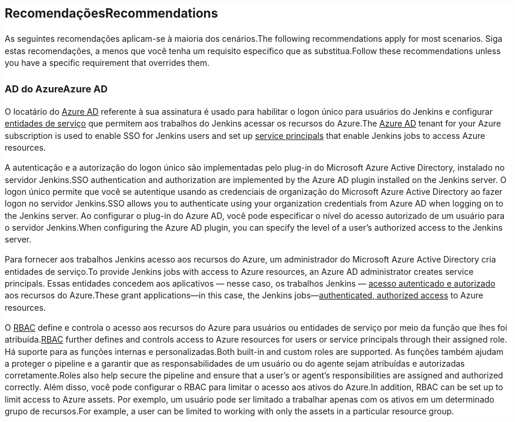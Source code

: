 ## <a name="recommendations"></a><span data-ttu-id="9b68a-149">Recomendações</span><span class="sxs-lookup"><span data-stu-id="9b68a-149">Recommendations</span></span>

<span data-ttu-id="9b68a-150">As seguintes recomendações aplicam-se à maioria dos cenários.</span><span class="sxs-lookup"><span data-stu-id="9b68a-150">The following recommendations apply for most scenarios.</span></span> <span data-ttu-id="9b68a-151">Siga estas recomendações, a menos que você tenha um requisito específico que as substitua.</span><span class="sxs-lookup"><span data-stu-id="9b68a-151">Follow these recommendations unless you have a specific requirement that overrides them.</span></span>

### <a name="azure-ad"></a><span data-ttu-id="9b68a-152">AD do Azure</span><span class="sxs-lookup"><span data-stu-id="9b68a-152">Azure AD</span></span>

<span data-ttu-id="9b68a-153">O locatário do [Azure AD][azure-ad] referente à sua assinatura é usado para habilitar o logon único para usuários do Jenkins e configurar [entidades de serviço][service-principal] que permitem aos trabalhos do Jenkins acessar os recursos do Azure.</span><span class="sxs-lookup"><span data-stu-id="9b68a-153">The [Azure AD][azure-ad] tenant for your Azure subscription is used to enable SSO for Jenkins users and set up [service principals][service-principal] that enable Jenkins jobs to access Azure resources.</span></span>

<span data-ttu-id="9b68a-154">A autenticação e a autorização do logon único são implementadas pelo plug-in do Microsoft Azure Active Directory, instalado no servidor Jenkins.</span><span class="sxs-lookup"><span data-stu-id="9b68a-154">SSO authentication and authorization are implemented by the Azure AD plugin  installed on the Jenkins server.</span></span> <span data-ttu-id="9b68a-155">O logon único permite que você se autentique usando as credenciais de organização do Microsoft Azure Active Directory ao fazer logon no servidor Jenkins.</span><span class="sxs-lookup"><span data-stu-id="9b68a-155">SSO allows you to authenticate using your organization credentials from Azure AD when logging on to the Jenkins server.</span></span> <span data-ttu-id="9b68a-156">Ao configurar o plug-in do Azure AD, você pode especificar o nível do acesso autorizado de um usuário para o servidor Jenkins.</span><span class="sxs-lookup"><span data-stu-id="9b68a-156">When configuring the Azure AD plugin, you can specify the level of a user’s authorized access to the Jenkins server.</span></span>

<span data-ttu-id="9b68a-157">Para fornecer aos trabalhos Jenkins acesso aos recursos do Azure, um administrador do Microsoft Azure Active Directory cria entidades de serviço.</span><span class="sxs-lookup"><span data-stu-id="9b68a-157">To provide Jenkins jobs with access to Azure resources, an Azure AD administrator creates service principals.</span></span> <span data-ttu-id="9b68a-158">Essas entidades concedem aos aplicativos — nesse caso, os trabalhos Jenkins — [acesso autenticado e autorizado][ad-sp] aos recursos do Azure.</span><span class="sxs-lookup"><span data-stu-id="9b68a-158">These grant applications—in this case, the Jenkins jobs—[authenticated, authorized access][ad-sp] to Azure resources.</span></span>

<span data-ttu-id="9b68a-159">O [RBAC][rbac] define e controla o acesso aos recursos do Azure para usuários ou entidades de serviço por meio da função que lhes foi atribuída.</span><span class="sxs-lookup"><span data-stu-id="9b68a-159">[RBAC][rbac] further defines and controls access to Azure resources for users or service principals through their assigned role.</span></span> <span data-ttu-id="9b68a-160">Há suporte para as funções internas e personalizadas.</span><span class="sxs-lookup"><span data-stu-id="9b68a-160">Both built-in and custom roles are supported.</span></span> <span data-ttu-id="9b68a-161">As funções também ajudam a proteger o pipeline e a garantir que as responsabilidades de um usuário ou do agente sejam atribuídas e autorizadas corretamente.</span><span class="sxs-lookup"><span data-stu-id="9b68a-161">Roles also help secure the pipeline and ensure that a user’s or agent’s responsibilities are assigned and authorized correctly.</span></span> <span data-ttu-id="9b68a-162">Além disso, você pode configurar o RBAC para limitar o acesso aos ativos do Azure.</span><span class="sxs-lookup"><span data-stu-id="9b68a-162">In addition, RBAC can be set up to limit access to Azure assets.</span></span> <span data-ttu-id="9b68a-163">Por exemplo, um usuário pode ser limitado a trabalhar apenas com os ativos em um determinado grupo de recursos.</span><span class="sxs-lookup"><span data-stu-id="9b68a-163">For example, a user can be limited to working with only the assets in a particular resource group.</span></span>


[acs]: https://aka.ms/azjenkinsacs
[ad-sp]: /azure/active-directory/develop/active-directory-integrating-applications
[app-service]: https://plugins.jenkins.io/azure-app-service
[azure-ad]: /azure/active-directory/
[azure-market]: https://azuremarketplace.microsoft.com/marketplace/apps/azure-oss.jenkins?tab=Overview
[best-practices]: https://jenkins.io/doc/book/architecting-for-scale/
[blob]: /azure/storage/common/storage-java-jenkins-continuous-integration-solution
[configure-azure-ad]: https://plugins.jenkins.io/azure-ad
[configure-agent]: https://plugins.jenkins.io/azure-vm-agents
[configure-credential]: https://plugins.jenkins.io/azure-credentials
[configure-storage]: https://plugins.jenkins.io/windows-azure-storage
[container-agents]: https://aka.ms/azcontaineragent
[create-jenkins]: /azure/jenkins/install-jenkins-solution-template
[create-metric]: /azure/monitoring-and-diagnostics/insights-alerts-portal
[disaster]: https://github.com/Azure/jenkins/tree/master/disaster_recovery
[functions]: https://aka.ms/azjenkinsfunctions
[index]: https://plugins.jenkins.io
[jenkins-best]: https://wiki.jenkins.io/display/JENKINS/Jenkins+Best+Practices
[jenkins-on-azure]: /azure/jenkins/
[key-vault]: /azure/key-vault/
[managed-disk]: /azure/virtual-machines/linux/managed-disks-overview
[matrix]: https://plugins.jenkins.io/matrix-auth
[monitor]: /azure/monitoring-and-diagnostics/
[monitoring-diag]: /azure/architecture/best-practices/monitoring
[multi-master]: https://jenkins.io/doc/book/architecting-for-scale/
[nginx]: https://www.digitalocean.com/community/tutorials/how-to-create-an-ssl-certificate-on-nginx-for-ubuntu-14-04
[nsg]: /azure/virtual-network/virtual-networks-nsg
[quick-start]: /azure/security-center/security-center-get-started
[port443]: /azure/virtual-machines/windows/nsg-quickstart-portal
[premium]: /azure/virtual-machines/linux/premium-storage
[rbac]: /azure/active-directory/role-based-access-control-what-is
[rg]: /azure/azure-resource-manager/resource-group-overview
[scale]: https://jenkins.io/doc/book/architecting-for-scale/
[scale-agent]: /azure/jenkins/jenkins-azure-vm-agents
[selection-guide]: https://jenkins.io/doc/book/hardware-recommendations/
[service-principal]: /azure/active-directory/develop/active-directory-application-objects
[secure-jenkins]: https://jenkins.io/blog/2017/04/20/secure-jenkins-on-azure/
[security-center]: /azure/security-center/security-center-intro
[sizes-linux]: /azure/virtual-machines/linux/sizes?toc=%2fazure%2fvirtual-machines%2flinux%2ftoc.json
[solution]: https://azure.microsoft.com/blog/announcing-the-solution-template-for-jenkins-on-azure/
[sla]: https://azure.microsoft.com/support/legal/sla/virtual-machines/
[storage-plugin]: https://wiki.jenkins.io/display/JENKINS/Windows+Azure+Storage+Plugin
[subnet]: /azure/virtual-network/virtual-network-manage-subnet
[vm-agent]: https://wiki.jenkins.io/display/JENKINS/Azure+VM+Agents+plugin
[vnet]: /azure/virtual-network/virtual-networks-overview
[0]: ./images/jenkins-server.png